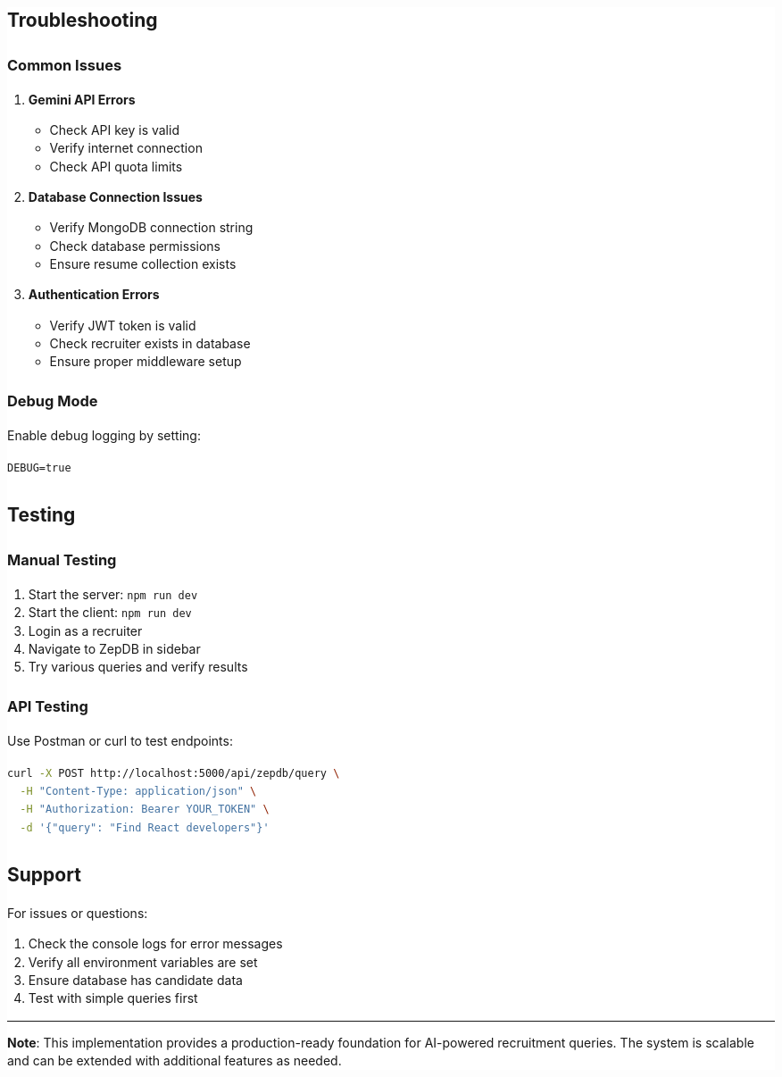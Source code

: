 ## Troubleshooting

### Common Issues

1. **Gemini API Errors**
   - Check API key is valid
   - Verify internet connection
   - Check API quota limits

2. **Database Connection Issues**
   - Verify MongoDB connection string
   - Check database permissions
   - Ensure resume collection exists

3. **Authentication Errors**
   - Verify JWT token is valid
   - Check recruiter exists in database
   - Ensure proper middleware setup

### Debug Mode
Enable debug logging by setting:
```env
DEBUG=true
```

## Testing

### Manual Testing
1. Start the server: `npm run dev`
2. Start the client: `npm run dev`
3. Login as a recruiter
4. Navigate to ZepDB in sidebar
5. Try various queries and verify results

### API Testing
Use Postman or curl to test endpoints:
```bash
curl -X POST http://localhost:5000/api/zepdb/query \
  -H "Content-Type: application/json" \
  -H "Authorization: Bearer YOUR_TOKEN" \
  -d '{"query": "Find React developers"}'
```

## Support

For issues or questions:
1. Check the console logs for error messages
2. Verify all environment variables are set
3. Ensure database has candidate data
4. Test with simple queries first

---

**Note**: This implementation provides a production-ready foundation for AI-powered recruitment queries. The system is scalable and can be extended with additional features as needed.
